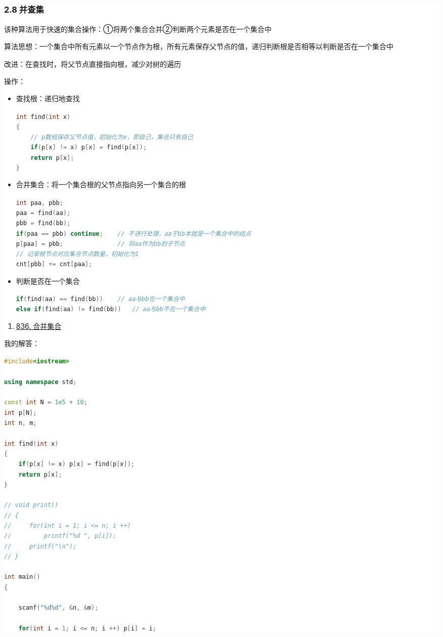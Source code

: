 
### 2.8 并查集

该种算法用于快速的集合操作：①将两个集合合并②判断两个元素是否在一个集合中

算法思想：一个集合中所有元素以一个节点作为根，所有元素保存父节点的值，递归判断根是否相等以判断是否在一个集合中

改进：在查找时，将父节点直接指向根，减少对树的遍历

操作：
- 查找根：递归地查找
    ```cpp
    int find(int x)
    {
        // p数组保存父节点值，初始化为x，即自己，集合只有自己
        if(p[x] != x) p[x] = find(p[x]);
        return p[x];
    }
    ```
- 合并集合：将一个集合根的父节点指向另一个集合的根
    ```CPP
    int paa, pbb;
    paa = find(aa);
    pbb = find(bb);
    if(paa == pbb) continue;    // 不进行处理，aa于bb本就是一个集合中的结点
    p[paa] = pbb;               // 将aa作为bb的子节点
    // 记录根节点对应集合节点数量，初始化为1
    cnt[pbb] += cnt[paa];
    ```
- 判断是否在一个集合
    ```cpp
    if(find(aa) == find(bb))    // aa与bb在一个集合中
    else if(find(aa) != find(bb))   // aa与bb不在一个集合中
    ```

1. [836. 合并集合](https://www.acwing.com/problem/content/838/)

我的解答：
```cpp
#include<iostream>

using namespace std;

const int N = 1e5 + 10;
int p[N];
int n, m;

int find(int x)
{
    if(p[x] != x) p[x] = find(p[x]);
    return p[x];
}

// void print()
// {
//     for(int i = 1; i <= n; i ++)
//         printf("%d ", p[i]);
//     printf("\n");
// }

int main()
{
    
    scanf("%d%d", &n, &m);
    
    for(int i = 1; i <= n; i ++) p[i] = i;
```
